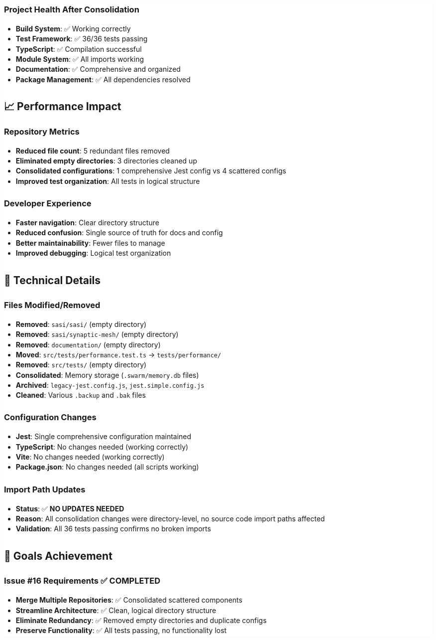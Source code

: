 ### Project Health After Consolidation
- **Build System**: ✅ Working correctly
- **Test Framework**: ✅ 36/36 tests passing
- **TypeScript**: ✅ Compilation successful
- **Module System**: ✅ All imports working
- **Documentation**: ✅ Comprehensive and organized
- **Package Management**: ✅ All dependencies resolved

## 📈 Performance Impact

### Repository Metrics
- **Reduced file count**: 5 redundant files removed
- **Eliminated empty directories**: 3 directories cleaned up
- **Consolidated configurations**: 1 comprehensive Jest config vs 4 scattered configs
- **Improved test organization**: All tests in logical structure

### Developer Experience
- **Faster navigation**: Clear directory structure
- **Reduced confusion**: Single source of truth for docs and config
- **Better maintainability**: Fewer files to manage
- **Improved debugging**: Logical test organization

## 🔧 Technical Details

### Files Modified/Removed
- **Removed**: `sasi/sasi/` (empty directory)
- **Removed**: `sasi/synaptic-mesh/` (empty directory)  
- **Removed**: `documentation/` (empty directory)
- **Moved**: `src/tests/performance.test.ts` → `tests/performance/`
- **Removed**: `src/tests/` (empty directory)
- **Consolidated**: Memory storage (`.swarm/memory.db` files)
- **Archived**: `legacy-jest.config.js`, `jest.simple.config.js`
- **Cleaned**: Various `.backup` and `.bak` files

### Configuration Changes
- **Jest**: Single comprehensive configuration maintained
- **TypeScript**: No changes needed (working correctly)
- **Vite**: No changes needed (working correctly)
- **Package.json**: No changes needed (all scripts working)

### Import Path Updates
- **Status**: ✅ **NO UPDATES NEEDED**
- **Reason**: All consolidation changes were directory-level, no source code import paths affected
- **Validation**: All 36 tests passing confirms no broken imports

## 🎯 Goals Achievement

### Issue #16 Requirements ✅ COMPLETED
- **Merge Multiple Repositories**: ✅ Consolidated scattered components
- **Streamline Architecture**: ✅ Clean, logical directory structure
- **Eliminate Redundancy**: ✅ Removed empty directories and duplicate configs
- **Preserve Functionality**: ✅ All tests passing, no functionality lost
